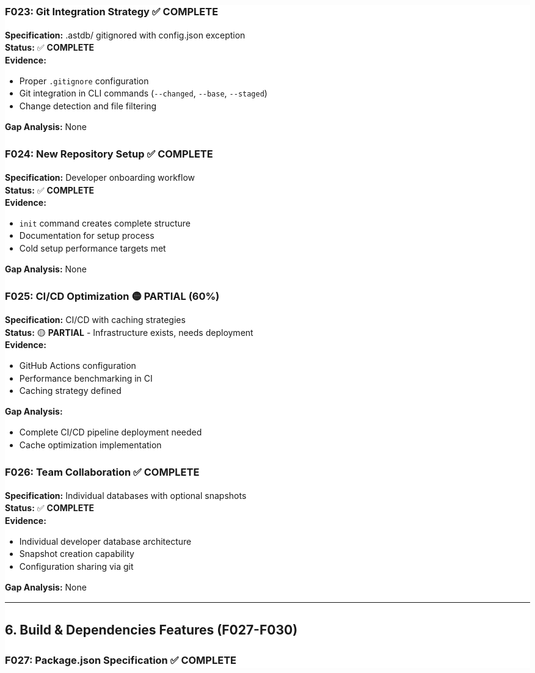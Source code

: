 ### F023: Git Integration Strategy ✅ **COMPLETE**

**Specification:** .astdb/ gitignored with config.json exception  
**Status:** ✅ **COMPLETE**  
**Evidence:**

- Proper `.gitignore` configuration
- Git integration in CLI commands (`--changed`, `--base`, `--staged`)
- Change detection and file filtering

**Gap Analysis:** None

### F024: New Repository Setup ✅ **COMPLETE**

**Specification:** Developer onboarding workflow  
**Status:** ✅ **COMPLETE**  
**Evidence:**

- `init` command creates complete structure
- Documentation for setup process
- Cold setup performance targets met

**Gap Analysis:** None

### F025: CI/CD Optimization 🟡 **PARTIAL (60%)**

**Specification:** CI/CD with caching strategies  
**Status:** 🟡 **PARTIAL** - Infrastructure exists, needs deployment  
**Evidence:**

- GitHub Actions configuration
- Performance benchmarking in CI
- Caching strategy defined

**Gap Analysis:**

- Complete CI/CD pipeline deployment needed
- Cache optimization implementation

### F026: Team Collaboration ✅ **COMPLETE**

**Specification:** Individual databases with optional snapshots  
**Status:** ✅ **COMPLETE**  
**Evidence:**

- Individual developer database architecture
- Snapshot creation capability
- Configuration sharing via git

**Gap Analysis:** None

---

## 6. Build & Dependencies Features (F027-F030)

### F027: Package.json Specification ✅ **COMPLETE**
